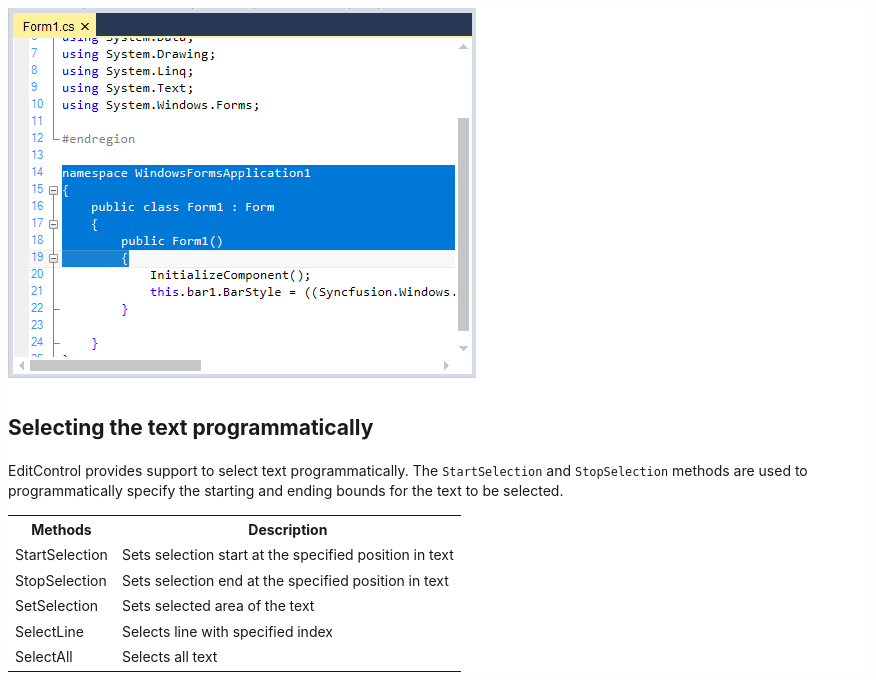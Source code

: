 ![](Formatting_images/Formatting_img2.png)

## Selecting the text programmatically 

EditControl provides support to select text programmatically. The `StartSelection` and `StopSelection` methods are used to programmatically specify the starting and ending bounds for the text to be selected.

<table>
<tr>
<th>
Methods</th><th>
Description</th></tr>
<tr>
<td>
StartSelection</td><td>
Sets selection start at the specified position in text</td></tr>
<tr>
<td>
StopSelection</td><td>
Sets selection end at the specified position in text</td></tr>
<tr>
<td>
SetSelection</td><td>
Sets selected area of the text</td></tr>
<tr>
<td>
SelectLine</td><td>
Selects line with specified index</td></tr>
<tr>
<td>
SelectAll</td><td>
Selects all text</td></tr>
</table>
